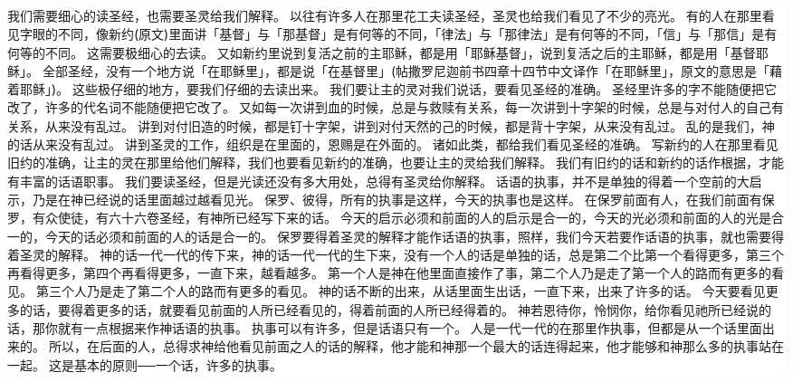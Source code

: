 我们需要细心的读圣经，也需要圣灵给我们解释。
以往有许多人在那里花工夫读圣经，圣灵也给我们看见了不少的亮光。
有的人在那里看见字眼的不同，像新约(原文)里面讲「基督」与「那基督」是有何等的不同，「律法」与「那律法」是有何等的不同，「信」与「那信」是有何等的不同。
这需要极细心的去读。
又如新约里说到复活之前的主耶稣，都是用「耶稣基督」，说到复活之后的主耶稣，都是用「基督耶稣」。
全部圣经，没有一个地方说「在耶稣里」，都是说「在基督里」(帖撒罗尼迦前书四章十四节中文译作「在耶稣里」，原文的意思是「藉着耶稣」)。
这些极仔细的地方，要我们仔细的去读出来。
我们要让主的灵对我们说话，要看见圣经的准确。
圣经里许多的字不能随便把它改了，许多的代名词不能随便把它改了。
又如每一次讲到血的时候，总是与救赎有关系，每一次讲到十字架的时候，总是与对付人的自己有关系，从来没有乱过。
讲到对付旧造的时候，都是钉十字架，讲到对付天然的己的时候，都是背十字架，从来没有乱过。
乱的是我们，神的话从来没有乱过。
讲到圣灵的工作，组织是在里面的，恩赐是在外面的。
诸如此类，都给我们看见圣经的准确。
写新约的人在那里看见旧约的准确，让主的灵在那里给他们解释，我们也要看见新约的准确，也要让主的灵给我们解释。
我们有旧约的话和新约的话作根据，才能有丰富的话语职事。
我们要读圣经，但是光读还没有多大用处，总得有圣灵给你解释。
话语的执事，并不是单独的得着一个空前的大启示，乃是在神已经说的话里面越过越看见光。
保罗、彼得，所有的执事是这样，今天的执事也是这样。
在保罗前面有人，在我们前面有保罗，有众使徒，有六十六卷圣经，有神所已经写下来的话。
今天的启示必须和前面的人的启示是合一的，今天的光必须和前面的人的光是合一的，今天的话必须和前面的人的话是合一的。
保罗要得着圣灵的解释才能作话语的执事，照样，我们今天若要作话语的执事，就也需要得着圣灵的解释。
神的话一代一代的传下来，神的话一代一代的生下来，没有一个人的话是单独的话，总是第二个比第一个看得更多，第三个再看得更多，第四个再看得更多，一直下来，越看越多。
第一个人是神在他里面直接作了事，第二个人乃是走了第一个人的路而有更多的看见。
第三个人乃是走了第二个人的路而有更多的看见。
神的话不断的出来，从话里面生出话，一直下来，出来了许多的话。
今天要看见更多的话，要得着更多的话，就要看见前面的人所已经看见的，得着前面的人所已经得着的。
神若恩待你，怜悯你，给你看见祂所已经说的话，那你就有一点根据来作神话语的执事。
执事可以有许多，但是话语只有一个。
人是一代一代的在那里作执事，但都是从一个话里面出来的。
所以，在后面的人，总得求神给他看见前面之人的话的解释，他才能和神那一个最大的话连得起来，他才能够和神那么多的执事站在一起。
这是基本的原则──一个话，许多的执事。
